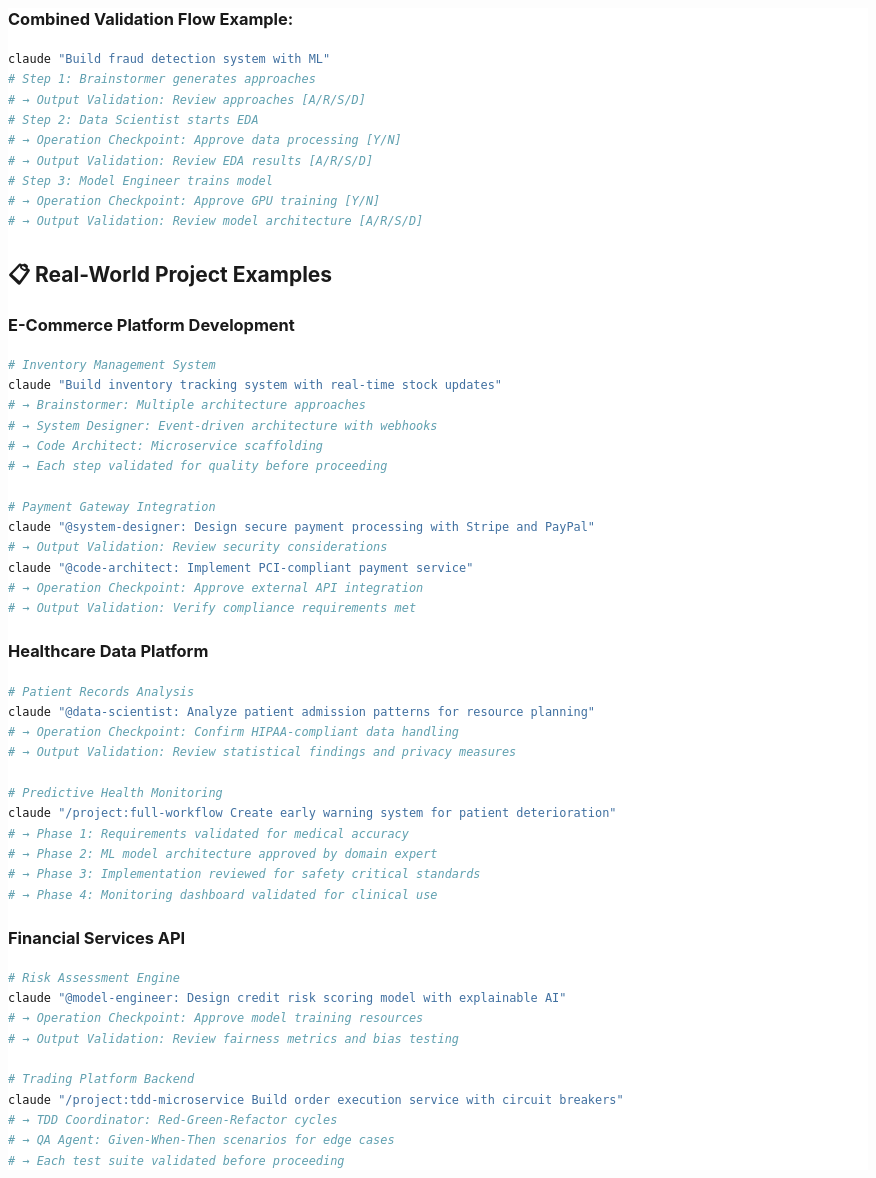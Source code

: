 ### **Combined Validation Flow Example:**
```bash
claude "Build fraud detection system with ML"
# Step 1: Brainstormer generates approaches
# → Output Validation: Review approaches [A/R/S/D]
# Step 2: Data Scientist starts EDA
# → Operation Checkpoint: Approve data processing [Y/N]
# → Output Validation: Review EDA results [A/R/S/D]
# Step 3: Model Engineer trains model
# → Operation Checkpoint: Approve GPU training [Y/N]
# → Output Validation: Review model architecture [A/R/S/D]
```

## 📋 Real-World Project Examples

### E-Commerce Platform Development
```bash
# Inventory Management System
claude "Build inventory tracking system with real-time stock updates"
# → Brainstormer: Multiple architecture approaches
# → System Designer: Event-driven architecture with webhooks
# → Code Architect: Microservice scaffolding
# → Each step validated for quality before proceeding

# Payment Gateway Integration
claude "@system-designer: Design secure payment processing with Stripe and PayPal"
# → Output Validation: Review security considerations
claude "@code-architect: Implement PCI-compliant payment service"
# → Operation Checkpoint: Approve external API integration
# → Output Validation: Verify compliance requirements met
```

### Healthcare Data Platform
```bash
# Patient Records Analysis
claude "@data-scientist: Analyze patient admission patterns for resource planning"
# → Operation Checkpoint: Confirm HIPAA-compliant data handling
# → Output Validation: Review statistical findings and privacy measures

# Predictive Health Monitoring
claude "/project:full-workflow Create early warning system for patient deterioration"
# → Phase 1: Requirements validated for medical accuracy
# → Phase 2: ML model architecture approved by domain expert
# → Phase 3: Implementation reviewed for safety critical standards
# → Phase 4: Monitoring dashboard validated for clinical use
```

### Financial Services API
```bash
# Risk Assessment Engine
claude "@model-engineer: Design credit risk scoring model with explainable AI"
# → Operation Checkpoint: Approve model training resources
# → Output Validation: Review fairness metrics and bias testing

# Trading Platform Backend
claude "/project:tdd-microservice Build order execution service with circuit breakers"
# → TDD Coordinator: Red-Green-Refactor cycles
# → QA Agent: Given-When-Then scenarios for edge cases
# → Each test suite validated before proceeding
```
